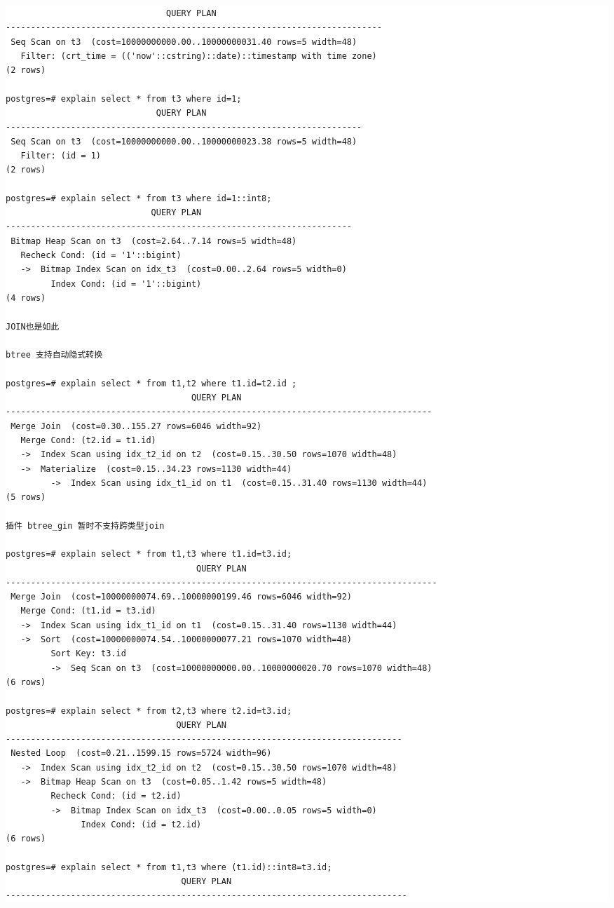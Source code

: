 ```  
                                QUERY PLAN                                   
---------------------------------------------------------------------------  
 Seq Scan on t3  (cost=10000000000.00..10000000031.40 rows=5 width=48)  
   Filter: (crt_time = (('now'::cstring)::date)::timestamp with time zone)  
(2 rows)  
  
postgres=# explain select * from t3 where id=1;  
                              QUERY PLAN                                 
-----------------------------------------------------------------------  
 Seq Scan on t3  (cost=10000000000.00..10000000023.38 rows=5 width=48)  
   Filter: (id = 1)  
(2 rows)  
  
postgres=# explain select * from t3 where id=1::int8;  
                             QUERY PLAN                                
---------------------------------------------------------------------  
 Bitmap Heap Scan on t3  (cost=2.64..7.14 rows=5 width=48)  
   Recheck Cond: (id = '1'::bigint)  
   ->  Bitmap Index Scan on idx_t3  (cost=0.00..2.64 rows=5 width=0)  
         Index Cond: (id = '1'::bigint)  
(4 rows)  
  
JOIN也是如此  
  
btree 支持自动隐式转换  
  
postgres=# explain select * from t1,t2 where t1.id=t2.id ;  
                                     QUERY PLAN                                        
-------------------------------------------------------------------------------------  
 Merge Join  (cost=0.30..155.27 rows=6046 width=92)  
   Merge Cond: (t2.id = t1.id)  
   ->  Index Scan using idx_t2_id on t2  (cost=0.15..30.50 rows=1070 width=48)  
   ->  Materialize  (cost=0.15..34.23 rows=1130 width=44)  
         ->  Index Scan using idx_t1_id on t1  (cost=0.15..31.40 rows=1130 width=44)  
(5 rows)  
  
插件 btree_gin 暂时不支持跨类型join  
  
postgres=# explain select * from t1,t3 where t1.id=t3.id;  
                                      QUERY PLAN                                        
--------------------------------------------------------------------------------------  
 Merge Join  (cost=10000000074.69..10000000199.46 rows=6046 width=92)  
   Merge Cond: (t1.id = t3.id)  
   ->  Index Scan using idx_t1_id on t1  (cost=0.15..31.40 rows=1130 width=44)  
   ->  Sort  (cost=10000000074.54..10000000077.21 rows=1070 width=48)  
         Sort Key: t3.id  
         ->  Seq Scan on t3  (cost=10000000000.00..10000000020.70 rows=1070 width=48)  
(6 rows)  
  
postgres=# explain select * from t2,t3 where t2.id=t3.id;  
                                  QUERY PLAN                                     
-------------------------------------------------------------------------------  
 Nested Loop  (cost=0.21..1599.15 rows=5724 width=96)  
   ->  Index Scan using idx_t2_id on t2  (cost=0.15..30.50 rows=1070 width=48)  
   ->  Bitmap Heap Scan on t3  (cost=0.05..1.42 rows=5 width=48)  
         Recheck Cond: (id = t2.id)  
         ->  Bitmap Index Scan on idx_t3  (cost=0.00..0.05 rows=5 width=0)  
               Index Cond: (id = t2.id)  
(6 rows)  
  
postgres=# explain select * from t1,t3 where (t1.id)::int8=t3.id;  
                                   QUERY PLAN                                     
--------------------------------------------------------------------------------  
```